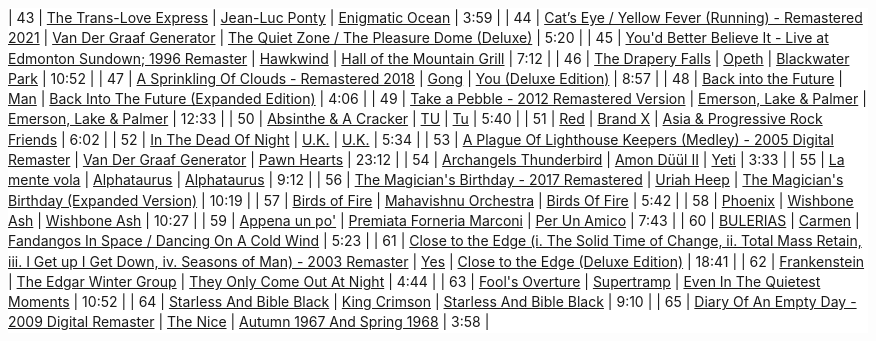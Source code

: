 | 43 | [The Trans\-Love Express](https://open.spotify.com/track/32pL34UN2nagbiO7ylp5C9) | [Jean\-Luc Ponty](https://open.spotify.com/artist/3SInttLnvf5G4Aa95aAYPr) | [Enigmatic Ocean](https://open.spotify.com/album/7Der8eY3aiNi3cieeMBRFB) | 3:59 |
| 44 | [Cat’s Eye / Yellow Fever \(Running\) \- Remastered 2021](https://open.spotify.com/track/4Q7lb11ZSnrM2HcEyFjp4S) | [Van Der Graaf Generator](https://open.spotify.com/artist/02frazNrWgZCxUEf4UTfHt) | [The Quiet Zone / The Pleasure Dome \(Deluxe\)](https://open.spotify.com/album/0ZWdAjzJtTrRoVFq4lh5fh) | 5:20 |
| 45 | [You'd Better Believe It \- Live at Edmonton Sundown; 1996 Remaster](https://open.spotify.com/track/7JK2pAQZdftr92d6sBYaMg) | [Hawkwind](https://open.spotify.com/artist/2jK54ZlZhTF1TxygsVeR05) | [Hall of the Mountain Grill](https://open.spotify.com/album/0CIh8QCK9o0mKyzzNWzjUZ) | 7:12 |
| 46 | [The Drapery Falls](https://open.spotify.com/track/1kLXoAje5Z4mlZOAFgZZj3) | [Opeth](https://open.spotify.com/artist/0ybFZ2Ab08V8hueghSXm6E) | [Blackwater Park](https://open.spotify.com/album/3CCkWrqhWcKU7qXK3ooEEo) | 10:52 |
| 47 | [A Sprinkling Of Clouds \- Remastered 2018](https://open.spotify.com/track/44mzt1ihrrKCoiCagN6R0G) | [Gong](https://open.spotify.com/artist/47yvARr7dCOKqvjDVwfbf3) | [You \(Deluxe Edition\)](https://open.spotify.com/album/6lj2wSd3gWooFc19K5xr4W) | 8:57 |
| 48 | [Back into the Future](https://open.spotify.com/track/5SPHdEt1CjjBhVwIw6hocV) | [Man](https://open.spotify.com/artist/6XNNAZyTxhw3IRa0xyRBeo) | [Back Into The Future \(Expanded Edition\)](https://open.spotify.com/album/2olJXtqVKNEVNIyRA07hBA) | 4:06 |
| 49 | [Take a Pebble \- 2012 Remastered Version](https://open.spotify.com/track/4iiXX8uEDA5UlVUKIDAZV2) | [Emerson, Lake & Palmer](https://open.spotify.com/artist/0nCiidE5GgDrc5kWN3NZgZ) | [Emerson, Lake & Palmer](https://open.spotify.com/album/4A1vePlqDJtLjSqyWl2lLB) | 12:33 |
| 50 | [Absinthe & A Cracker](https://open.spotify.com/track/6li3gVAFgGLnHZY0T7J5W7) | [TU](https://open.spotify.com/artist/2mT82oEIiVNOp8HJ3KiIhl) | [Tu](https://open.spotify.com/album/6DZccW4v7Ukl72kkiDDnDh) | 5:40 |
| 51 | [Red](https://open.spotify.com/track/7glAa12S2il6Khex6ArFJy) | [Brand X](https://open.spotify.com/artist/4DngluvBNHm2Q0rLW1yEqy) | [Asia & Progressive Rock Friends](https://open.spotify.com/album/01BUivwkOUj1mdhkc9jN1y) | 6:02 |
| 52 | [In The Dead Of Night](https://open.spotify.com/track/7s4eOa9D4Qt7o3iRChaVIu) | [U.K.](https://open.spotify.com/artist/64vNIhiqTanqaY1VJucSAS) | [U.K.](https://open.spotify.com/album/75z31r1se3YTcaPwmFJtp7) | 5:34 |
| 53 | [A Plague Of Lighthouse Keepers \(Medley\) \- 2005 Digital Remaster](https://open.spotify.com/track/5RYh6KA70fdHJtQElMWIna) | [Van Der Graaf Generator](https://open.spotify.com/artist/02frazNrWgZCxUEf4UTfHt) | [Pawn Hearts](https://open.spotify.com/album/5Lrsef2F6ZHNC5yIUEJouw) | 23:12 |
| 54 | [Archangels Thunderbird](https://open.spotify.com/track/0oshIsMu5i5E2wTBIj9NxF) | [Amon Düül II](https://open.spotify.com/artist/1TUNPwZWJyhaNZpLZzhOUj) | [Yeti](https://open.spotify.com/album/4ip7L3AtG2pLgZLhAON3va) | 3:33 |
| 55 | [La mente vola](https://open.spotify.com/track/1B4XcCAhhj6r2ji1dcISEU) | [Alphataurus](https://open.spotify.com/artist/6mFPT1M2JWpuoSGSCQCpHX) | [Alphataurus](https://open.spotify.com/album/0Wh01o7ulww79Oq2eSZ6PX) | 9:12 |
| 56 | [The Magician's Birthday \- 2017 Remastered](https://open.spotify.com/track/5lR4Tz9BNOIaWns2Ja8i7a) | [Uriah Heep](https://open.spotify.com/artist/45O9BwPMyywM755SYUK0sP) | [The Magician's Birthday \(Expanded Version\)](https://open.spotify.com/album/0Ll5biZDTtD6Gpu3VH7UpC) | 10:19 |
| 57 | [Birds of Fire](https://open.spotify.com/track/0dCbhZ6jVeSLJ0of5wf2hm) | [Mahavishnu Orchestra](https://open.spotify.com/artist/3Ao7NH7lRyQAeKQg2mlTcO) | [Birds Of Fire](https://open.spotify.com/album/6SLknspfGod3v3TyWawl8J) | 5:42 |
| 58 | [Phoenix](https://open.spotify.com/track/5G9K17dSw00xM9YUX17pno) | [Wishbone Ash](https://open.spotify.com/artist/77zwstbi3x1IxnbDFg6uns) | [Wishbone Ash](https://open.spotify.com/album/02Y1xOnYuOQAsqr4TqQGio) | 10:27 |
| 59 | [Appena un po'](https://open.spotify.com/track/2Pxrc170vjMuvDmoFzoGNo) | [Premiata Forneria Marconi](https://open.spotify.com/artist/1MD5pgVzlusqGyuSTcTxvu) | [Per Un Amico](https://open.spotify.com/album/1NeJ0QqKv002iYDiOCaUOA) | 7:43 |
| 60 | [BULERIAS](https://open.spotify.com/track/7vftJlB4w8WlZXMGECTk2a) | [Carmen](https://open.spotify.com/artist/6YeSd89uAp6HfQaZH2rhKZ) | [Fandangos In Space / Dancing On A Cold Wind](https://open.spotify.com/album/7r0yYd0tsnU9dfplpefYeK) | 5:23 |
| 61 | [Close to the Edge \(i\. The Solid Time of Change, ii\. Total Mass Retain, iii\. I Get up I Get Down, iv\. Seasons of Man\) \- 2003 Remaster](https://open.spotify.com/track/47dPsSo7cEDNkvIOSB4O2k) | [Yes](https://open.spotify.com/artist/7AC976RDJzL2asmZuz7qil) | [Close to the Edge \(Deluxe Edition\)](https://open.spotify.com/album/6344rkGqCBDenGoS7eJlBN) | 18:41 |
| 62 | [Frankenstein](https://open.spotify.com/track/2l0Z9fY1E8Bep8opmhmDhq) | [The Edgar Winter Group](https://open.spotify.com/artist/7j9PMegEgVN1fNp8NZXNCI) | [They Only Come Out At Night](https://open.spotify.com/album/4CNEJF5wYGqhOYEKq8ciu8) | 4:44 |
| 63 | [Fool's Overture](https://open.spotify.com/track/5pSSEkT0963muzzIjsVkrs) | [Supertramp](https://open.spotify.com/artist/3JsMj0DEzyWc0VDlHuy9Bx) | [Even In The Quietest Moments](https://open.spotify.com/album/4X87hQ57jTYQTcYTaJWK5w) | 10:52 |
| 64 | [Starless And Bible Black](https://open.spotify.com/track/7JfOID12YxfU9YImwbJqHL) | [King Crimson](https://open.spotify.com/artist/7M1FPw29m5FbicYzS2xdpi) | [Starless And Bible Black](https://open.spotify.com/album/2Eaep5bQ8I6ygLtzVJ2CWz) | 9:10 |
| 65 | [Diary Of An Empty Day \- 2009 Digital Remaster](https://open.spotify.com/track/38er4l8Kt39Nvu3oE11dsR) | [The Nice](https://open.spotify.com/artist/5oHYrXNyCSEdacKCCrteMX) | [Autumn 1967 And Spring 1968](https://open.spotify.com/album/3K1odp989BdGYu2hZvd2ZQ) | 3:58 |